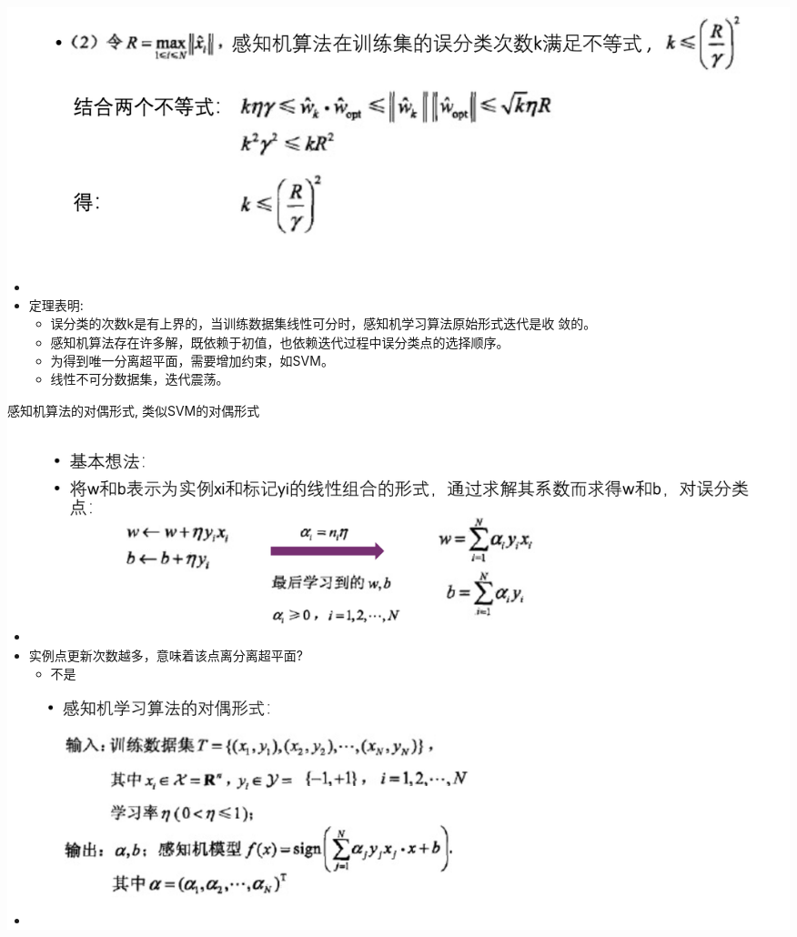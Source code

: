   - ![](./Lectures/Lecture_4/13.png)
  - 定理表明:
    - 误分类的次数k是有上界的，当训练数据集线性可分时，感知机学习算法原始形式迭代是收 敛的。
    - 感知机算法存在许多解，既依赖于初值，也依赖迭代过程中误分类点的选择顺序。
    - 为得到唯一分离超平面，需要增加约束，如SVM。
    - 线性不可分数据集，迭代震荡。



感知机算法的对偶形式, 类似SVM的对偶形式

- ![](./Lectures/Lecture_4/14.png)
- 实例点更新次数越多，意味着该点离分离超平面?
  - 不是
- ![](./Lectures/Lecture_4/15.png)